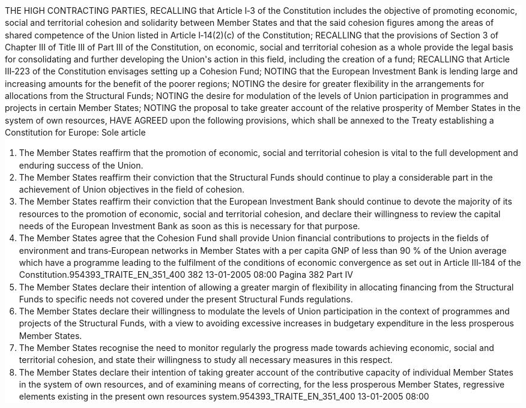 THE HIGH CONTRACTING PARTIES,
RECALLING that Article I‑3 of the Constitution includes the objective of promoting economic, social and territorial
cohesion and solidarity between Member States and that the said cohesion figures among the areas of shared
competence of the Union listed in Article I‑14(2)(c) of the Constitution;
RECALLING that the provisions of Section 3 of Chapter III of Title III of Part III of the Constitution, on economic, social
and territorial cohesion as a whole provide the legal basis for consolidating and further developing the Union's action in
this field, including the creation of a fund;
RECALLING that Article III‑223 of the Constitution envisages setting up a Cohesion Fund;
NOTING that the European Investment Bank is lending large and increasing amounts for the benefit of the poorer
regions;
NOTING the desire for greater flexibility in the arrangements for allocations from the Structural Funds;
NOTING the desire for modulation of the levels of Union participation in programmes and projects in certain Member
States;
NOTING the proposal to take greater account of the relative prosperity of Member States in the system of own
resources,
HAVE AGREED upon the following provisions, which shall be annexed to the Treaty establishing a Constitution for
Europe:
Sole article
1. The Member States reaffirm that the promotion of economic, social and territorial cohesion is
vital to the full development and enduring success of the Union.
2. The Member States reaffirm their conviction that the Structural Funds should continue to play a
considerable part in the achievement of Union objectives in the field of cohesion.
3. The Member States reaffirm their conviction that the European Investment Bank should
continue to devote the majority of its resources to the promotion of economic, social and territorial
cohesion, and declare their willingness to review the capital needs of the European Investment Bank
as soon as this is necessary for that purpose.
4. The Member States agree that the Cohesion Fund shall provide Union financial contributions to
projects in the fields of environment and trans‑European networks in Member States with a per
capita GNP of less than 90 % of the Union average which have a programme leading to the fulfilment
of the conditions of economic convergence as set out in Article III‑184 of the Constitution.954393_TRAITE_EN_351_400
382
13-01-2005
08:00
Pagina 382
Part IV
5. The Member States declare their intention of allowing a greater margin of flexibility in allocating
financing from the Structural Funds to specific needs not covered under the present Structural Funds
regulations.
6. The Member States declare their willingness to modulate the levels of Union participation in the
context of programmes and projects of the Structural Funds, with a view to avoiding excessive
increases in budgetary expenditure in the less prosperous Member States.
7. The Member States recognise the need to monitor regularly the progress made towards achieving
economic, social and territorial cohesion, and state their willingness to study all necessary measures
in this respect.
8. The Member States declare their intention of taking greater account of the contributive capacity
of individual Member States in the system of own resources, and of examining means of correcting,
for the less prosperous Member States, regressive elements existing in the present own resources
system.954393_TRAITE_EN_351_400
13-01-2005
08:00
